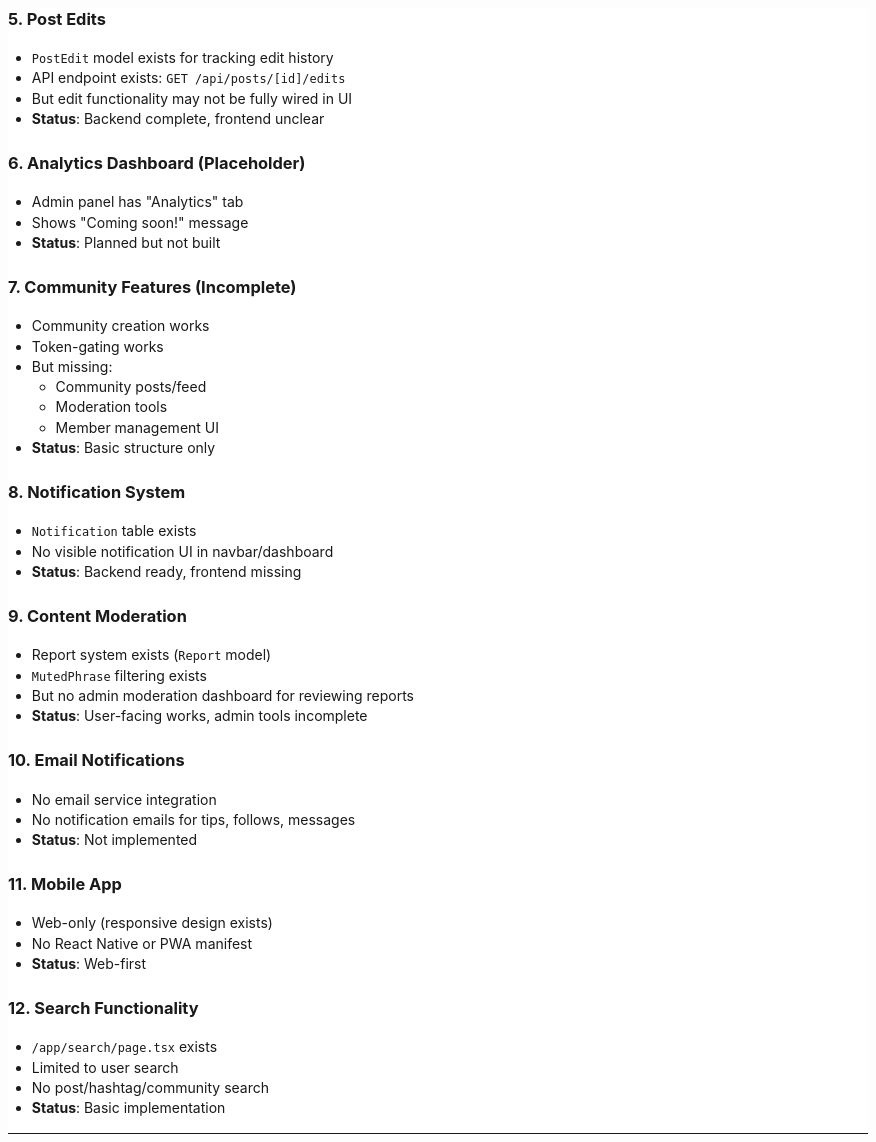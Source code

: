 ### 5. **Post Edits**
- `PostEdit` model exists for tracking edit history
- API endpoint exists: `GET /api/posts/[id]/edits`
- But edit functionality may not be fully wired in UI
- **Status**: Backend complete, frontend unclear

### 6. **Analytics Dashboard** (Placeholder)
- Admin panel has "Analytics" tab
- Shows "Coming soon!" message
- **Status**: Planned but not built

### 7. **Community Features** (Incomplete)
- Community creation works
- Token-gating works
- But missing:
  - Community posts/feed
  - Moderation tools
  - Member management UI
- **Status**: Basic structure only

### 8. **Notification System**
- `Notification` table exists
- No visible notification UI in navbar/dashboard
- **Status**: Backend ready, frontend missing

### 9. **Content Moderation**
- Report system exists (`Report` model)
- `MutedPhrase` filtering exists
- But no admin moderation dashboard for reviewing reports
- **Status**: User-facing works, admin tools incomplete

### 10. **Email Notifications**
- No email service integration
- No notification emails for tips, follows, messages
- **Status**: Not implemented

### 11. **Mobile App**
- Web-only (responsive design exists)
- No React Native or PWA manifest
- **Status**: Web-first

### 12. **Search Functionality**
- `/app/search/page.tsx` exists
- Limited to user search
- No post/hashtag/community search
- **Status**: Basic implementation

---
